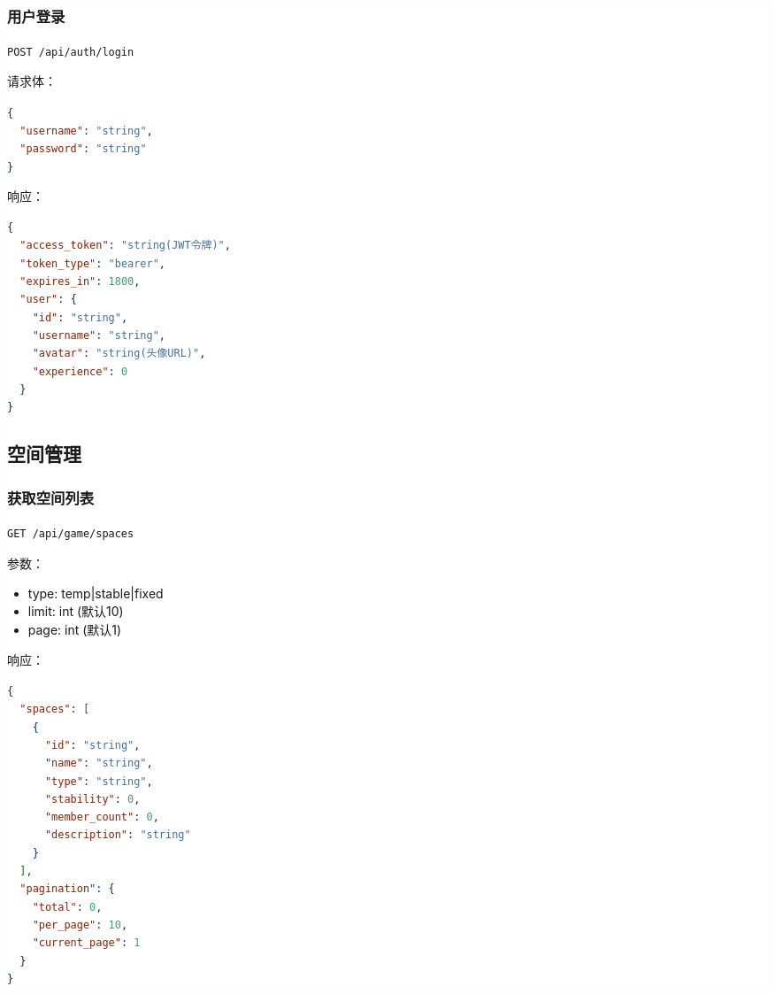 ### 用户登录
```http
POST /api/auth/login
```
请求体：
```json
{
  "username": "string",
  "password": "string"
}
```
响应：
```json
{
  "access_token": "string(JWT令牌)",
  "token_type": "bearer",
  "expires_in": 1800,
  "user": {
    "id": "string",
    "username": "string",
    "avatar": "string(头像URL)",
    "experience": 0
  }
}
```

## 空间管理

### 获取空间列表
```http
GET /api/game/spaces
```
参数：
- type: temp|stable|fixed
- limit: int (默认10)
- page: int (默认1)

响应：
```json
{
  "spaces": [
    {
      "id": "string",
      "name": "string",
      "type": "string",
      "stability": 0,
      "member_count": 0,
      "description": "string"
    }
  ],
  "pagination": {
    "total": 0,
    "per_page": 10,
    "current_page": 1
  }
}
```
